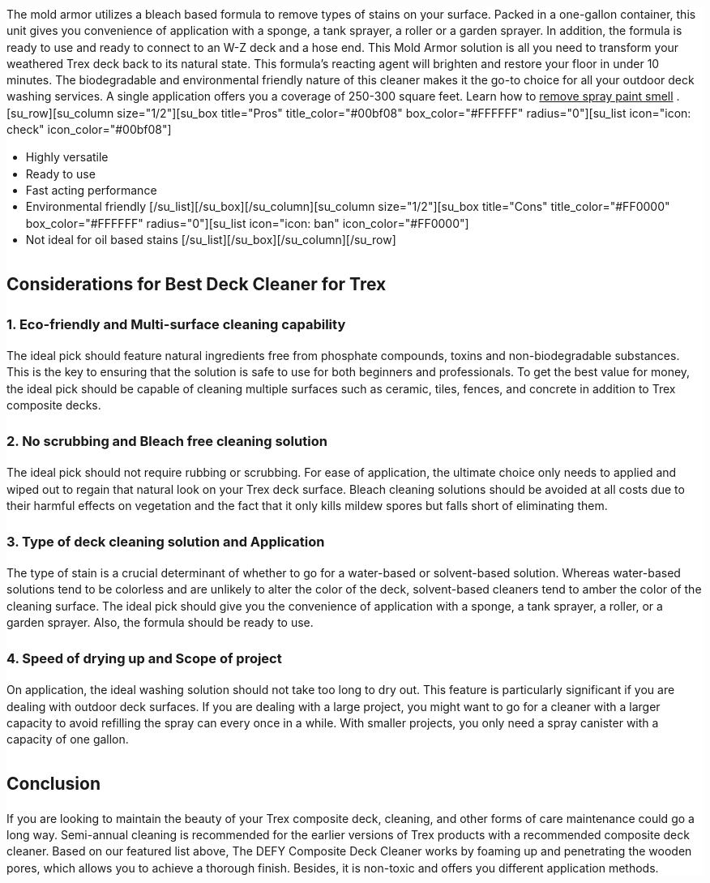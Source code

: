 The mold armor utilizes a bleach based formula to remove types of stains on your surface. Packed in a one-gallon container, this unit gives you convenience of application with a sponge, a tank sprayer, a roller or a garden sprayer. In addition, the formula is ready to use and ready to connect to an W-Z deck and a hose end.
This Mold Armor solution is all you need to transform your weathered Trex deck back to its natural state. This formula’s reacting agent will brighten and restore your floor in under 10 minutes.
The biodegradable and environmental friendly nature of this cleaner makes it the go-to choice for all your outdoor deck washing services. A single application offers you a coverage of 250-300 square feet. Learn how to
[remove spray paint smell](https://pestpolicy.com/how-to-get-rid-of-spray-paint-smell/)
.
[su_row][su_column size="1/2"][su_box title="Pros" title_color="#00bf08" box_color="#FFFFFF" radius="0"][su_list icon="icon: check" icon_color="#00bf08"]
- Highly versatile
- Ready to use
- Fast acting performance
- Environmental friendly
[/su_list][/su_box][/su_column][su_column size="1/2"][su_box title="Cons" title_color="#FF0000" box_color="#FFFFFF" radius="0"][su_list icon="icon: ban" icon_color="#FF0000"]
- Not ideal for oil based stains
[/su_list][/su_box][/su_column][/su_row]
## Considerations for Best Deck Cleaner for Trex
### 1. Eco-friendly and Multi-surface cleaning capability
The ideal pick should feature natural ingredients free from phosphate compounds, toxins and non-biodegradable substances. This is the key to ensuring that the solution is safe to use for both beginners and professionals.
To get the best value for money, the ideal pick should be capable of cleaning multiple surfaces such as ceramic, tiles, fences, and concrete in addition to Trex composite decks.
### 2. No scrubbing and Bleach free cleaning solution
The ideal pick should not require rubbing or scrubbing. For ease of application, the ultimate choice only needs to applied and wiped out to regain that natural look on your Trex deck surface.
Bleach cleaning solutions should be avoided at all costs due to their harmful effects on vegetation and the fact that it only kills mildew spores but falls short of eliminating them.
### 3. Type of deck cleaning solution and Application
The type of stain is a crucial determinant of whether to go for a water-based or solvent-based solution. Whereas water-based solutions tend to be colorless and are unlikely to alter the color of the deck, solvent-based cleaners tend to amber the color of the cleaning surface.
The ideal pick should give you the convenience of application with a sponge, a tank sprayer, a roller, or a garden sprayer. Also, the formula should be ready to use.
### 4. Speed of drying up and Scope of project
On application, the ideal washing solution should not take too long to dry out. This feature is particularly significant if you are dealing with outdoor deck surfaces.
If you are dealing with a large project, you might want to go for a cleaner with a larger capacity to avoid refilling the spray can every once in a while. With smaller projects, you only need a spray canister with a capacity of one gallon.
## Conclusion
If you are looking to maintain the beauty of your Trex composite deck, cleaning, and other forms of care maintenance could go a long way. Semi-annual cleaning is recommended for the earlier versions of Trex products with a recommended composite deck cleaner.
Based on our featured list above, The DEFY Composite Deck Cleaner works by foaming up and penetrating the wooden pores, which allows you to achieve a thorough finish. Besides, it is non-toxic and offers you different application methods.
